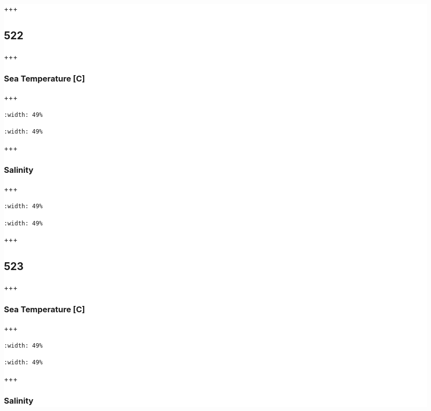 +++

## 522


+++

### Sea Temperature [C]


+++


```{image} ctd_profiles_2005_noaa_ciofs_hindcast/ctd_profiles_2005_noaa_522_temp.png
:width: 49%
```

```{image} ctd_profiles_2005_noaa_ciofs_fresh/ctd_profiles_2005_noaa_522_temp.png
:width: 49%
```

+++

### Salinity


+++


```{image} ctd_profiles_2005_noaa_ciofs_hindcast/ctd_profiles_2005_noaa_522_salt.png
:width: 49%
```

```{image} ctd_profiles_2005_noaa_ciofs_fresh/ctd_profiles_2005_noaa_522_salt.png
:width: 49%
```

+++

## 523


+++

### Sea Temperature [C]


+++


```{image} ctd_profiles_2005_noaa_ciofs_hindcast/ctd_profiles_2005_noaa_523_temp.png
:width: 49%
```

```{image} ctd_profiles_2005_noaa_ciofs_fresh/ctd_profiles_2005_noaa_523_temp.png
:width: 49%
```

+++

### Salinity
